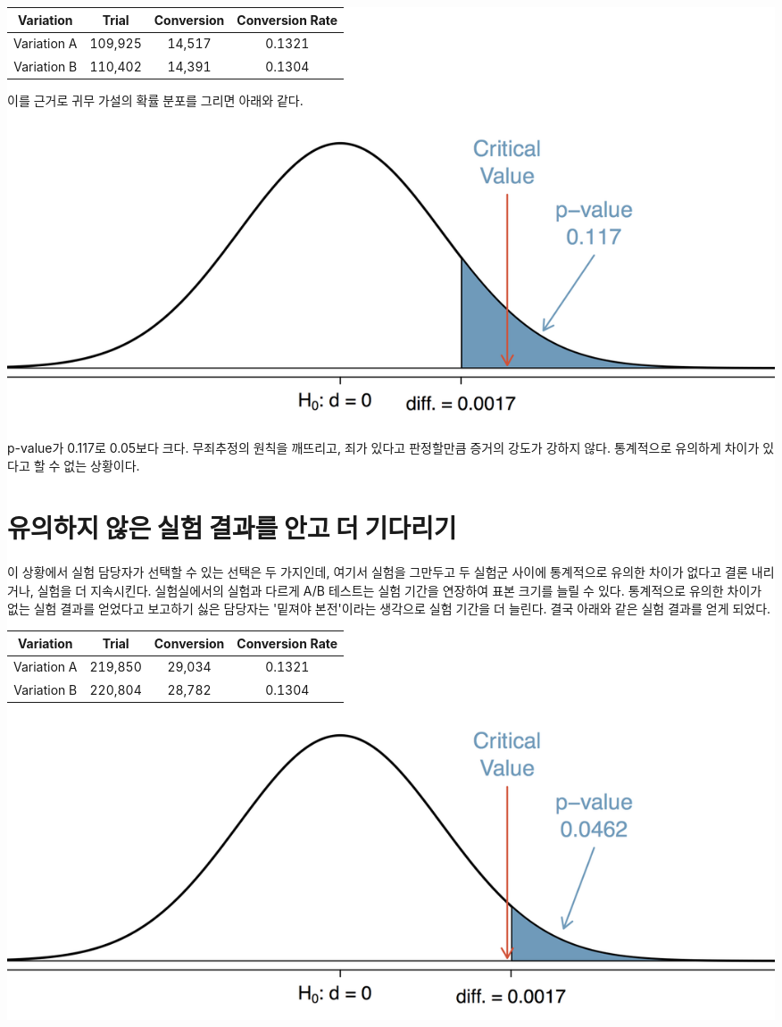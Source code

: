 | Variation   | Trial   | Conversion | Conversion Rate   |
|:-----------:|:-------:|:----------:|:-----------------:|
| Variation A | 109,925 | 14,517     | 0.1321            |
| Variation B | 110,402 | 14,391     | 0.1304            |


이를 근거로 귀무 가설의 확률 분포를 그리면 아래와 같다.

![null hypothesis case2](/img/posts/2016-04-15-dont_be_overwhelmed_by_pvalue/null_hypothesis_case2.png)

p-value가 0.117로 0.05보다 크다.
무죄추정의 원칙을 깨뜨리고, 죄가 있다고 판정할만큼 증거의 강도가 강하지 않다.
통계적으로 유의하게 차이가 있다고 할 수 없는 상황이다.

# 유의하지 않은 실험 결과를 안고 더 기다리기

이 상황에서 실험 담당자가 선택할 수 있는 선택은 두 가지인데, 여기서 실험을 그만두고 두 실험군 사이에 통계적으로 유의한 차이가 없다고 결론 내리거나, 실험을 더 지속시킨다.
실험실에서의 실험과 다르게 A/B 테스트는 실험 기간을 연장하여 표본 크기를 늘릴 수 있다.
통계적으로 유의한 차이가 없는 실험 결과를 얻었다고 보고하기 싫은 담당자는 '밑져야 본전'이라는 생각으로 실험 기간을 더 늘린다.
결국 아래와 같은 실험 결과를 얻게 되었다.

| Variation   | Trial   | Conversion | Conversion Rate   |
|:-----------:|:-------:|:----------:|:-----------------:|
| Variation A | 219,850 | 29,034     | 0.1321            |
| Variation B | 220,804 | 28,782     | 0.1304            |

![null hypothesis case3](/img/posts/2016-04-15-dont_be_overwhelmed_by_pvalue/null_hypothesis_case3.png)
